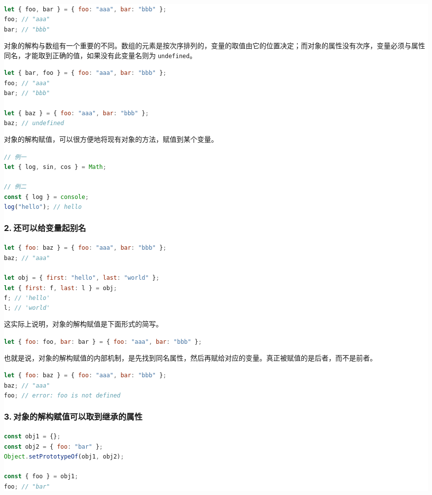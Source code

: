 ```js
let { foo, bar } = { foo: "aaa", bar: "bbb" };
foo; // "aaa"
bar; // "bbb"
```

对象的解构与数组有一个重要的不同。数组的元素是按次序排列的，变量的取值由它的位置决定；而对象的属性没有次序，变量必须与属性同名，才能取到正确的值，如果没有此变量名则为 `undefined`。

```js
let { bar, foo } = { foo: "aaa", bar: "bbb" };
foo; // "aaa"
bar; // "bbb"

let { baz } = { foo: "aaa", bar: "bbb" };
baz; // undefined
```

对象的解构赋值，可以很方便地将现有对象的方法，赋值到某个变量。

```js
// 例一
let { log, sin, cos } = Math;

// 例二
const { log } = console;
log("hello"); // hello
```

### 2. 还可以给变量起别名

```js
let { foo: baz } = { foo: "aaa", bar: "bbb" };
baz; // "aaa"

let obj = { first: "hello", last: "world" };
let { first: f, last: l } = obj;
f; // 'hello'
l; // 'world'
```

这实际上说明，对象的解构赋值是下面形式的简写。

```js
let { foo: foo, bar: bar } = { foo: "aaa", bar: "bbb" };
```

也就是说，对象的解构赋值的内部机制，是先找到同名属性，然后再赋给对应的变量。真正被赋值的是后者，而不是前者。

```js
let { foo: baz } = { foo: "aaa", bar: "bbb" };
baz; // "aaa"
foo; // error: foo is not defined
```

### 3. 对象的解构赋值可以取到继承的属性

```js
const obj1 = {};
const obj2 = { foo: "bar" };
Object.setPrototypeOf(obj1, obj2);

const { foo } = obj1;
foo; // "bar"
```
